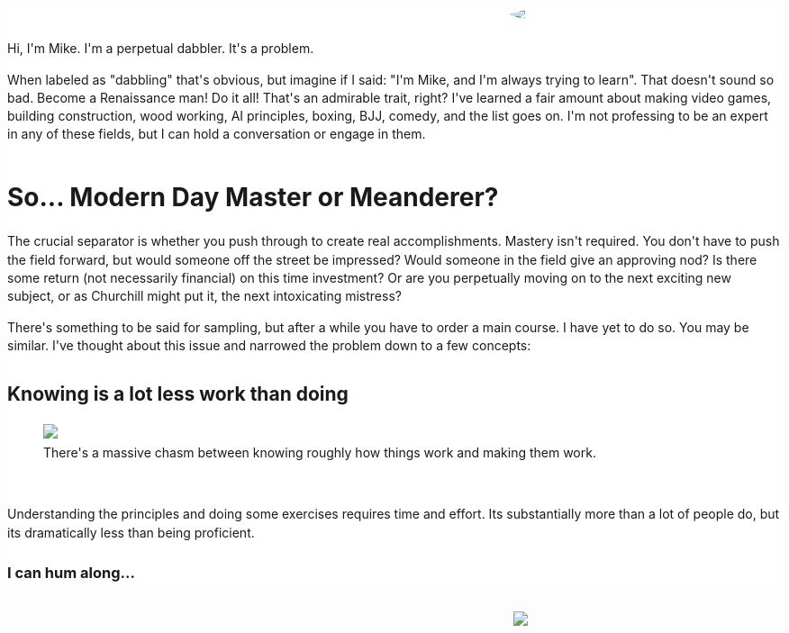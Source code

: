</div>

<div style="float:right; width:50%">
<img style="border-radius:50%; float:right; width:40%; height:auto; margin-right:30%" src="{{ site.data.global.url }}/images/2018-01-01-KeyToAdvancing/churchill.jpg"/>
</div>
<div style="clear: both;">
</div>

<br>
Hi, I'm Mike. I'm a perpetual dabbler. It's a problem. 

When labeled as "dabbling" that's obvious, but imagine if I said: "I'm Mike, and 
I'm always trying to learn". That doesn't sound so bad. Become a Renaissance man! Do it all! That's an admirable trait, right? 
I've learned a fair amount about making video games, building construction, wood working, AI principles, boxing, BJJ, comedy, and the list goes on. 
I'm not professing to be an expert in any of these fields, but I can hold a conversation or engage in them. 

# So... Modern Day Master or Meanderer?

The crucial separator is whether you push through to create real accomplishments. Mastery isn't 
required. You don't have to push the field forward, but would someone off the street be 
impressed? Would someone in the field give an approving nod? Is there some return (not necessarily 
financial) on this time investment? Or are you perpetually moving on to the next exciting new 
subject, or as Churchill might put it, the next intoxicating mistress? 

There's something to be said for sampling, but after a while you have to order 
a main course. I have yet to do so. You may be similar. I've thought about 
this issue and narrowed the problem down to a few concepts:

## Knowing is a lot less work than doing 

<figure>
	<img src='{{ site.data.global.url }}/images/2018-01-01-KeyToAdvancing/chasm.png'>
    <figcaption>There's a massive chasm between knowing roughly how things work and making them work. 
</figcaption>
</figure>

<br>

Understanding the principles and doing some exercises requires time and effort. Its substantially more 
than a lot of people do, but its dramatically less than being proficient.

### I can hum along...


<figure style='width:30%; float:right'>
	<img src='{{ site.data.global.url }}/images/2018-01-01-KeyToAdvancing/guitar.jpg'>
    <!--<figcaption></figcaption>-->
</figure>

